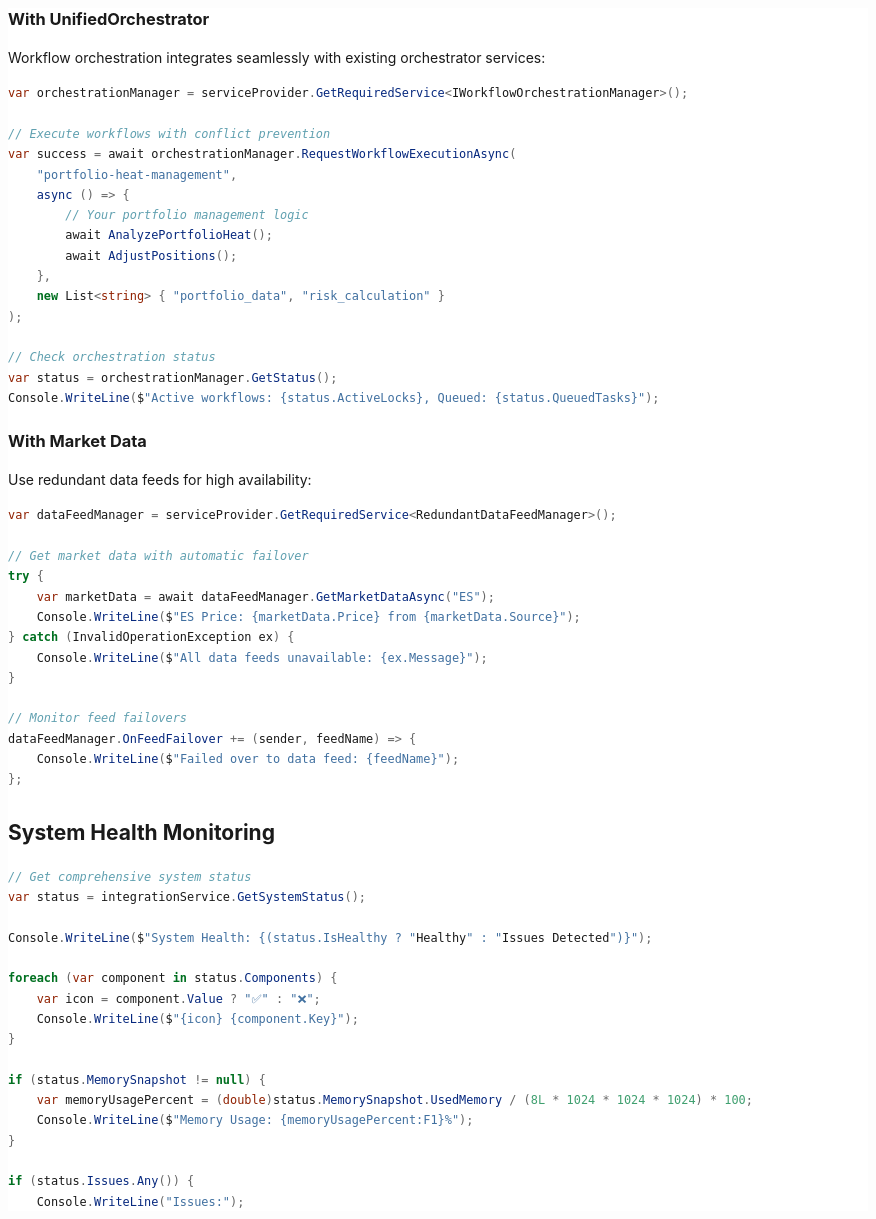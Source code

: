 ### With UnifiedOrchestrator

Workflow orchestration integrates seamlessly with existing orchestrator services:

```csharp
var orchestrationManager = serviceProvider.GetRequiredService<IWorkflowOrchestrationManager>();

// Execute workflows with conflict prevention
var success = await orchestrationManager.RequestWorkflowExecutionAsync(
    "portfolio-heat-management",
    async () => {
        // Your portfolio management logic
        await AnalyzePortfolioHeat();
        await AdjustPositions();
    },
    new List<string> { "portfolio_data", "risk_calculation" }
);

// Check orchestration status
var status = orchestrationManager.GetStatus();
Console.WriteLine($"Active workflows: {status.ActiveLocks}, Queued: {status.QueuedTasks}");
```

### With Market Data

Use redundant data feeds for high availability:

```csharp
var dataFeedManager = serviceProvider.GetRequiredService<RedundantDataFeedManager>();

// Get market data with automatic failover
try {
    var marketData = await dataFeedManager.GetMarketDataAsync("ES");
    Console.WriteLine($"ES Price: {marketData.Price} from {marketData.Source}");
} catch (InvalidOperationException ex) {
    Console.WriteLine($"All data feeds unavailable: {ex.Message}");
}

// Monitor feed failovers
dataFeedManager.OnFeedFailover += (sender, feedName) => {
    Console.WriteLine($"Failed over to data feed: {feedName}");
};
```

## System Health Monitoring

```csharp
// Get comprehensive system status
var status = integrationService.GetSystemStatus();

Console.WriteLine($"System Health: {(status.IsHealthy ? "Healthy" : "Issues Detected")}");

foreach (var component in status.Components) {
    var icon = component.Value ? "✅" : "❌";
    Console.WriteLine($"{icon} {component.Key}");
}

if (status.MemorySnapshot != null) {
    var memoryUsagePercent = (double)status.MemorySnapshot.UsedMemory / (8L * 1024 * 1024 * 1024) * 100;
    Console.WriteLine($"Memory Usage: {memoryUsagePercent:F1}%");
}

if (status.Issues.Any()) {
    Console.WriteLine("Issues:");
```